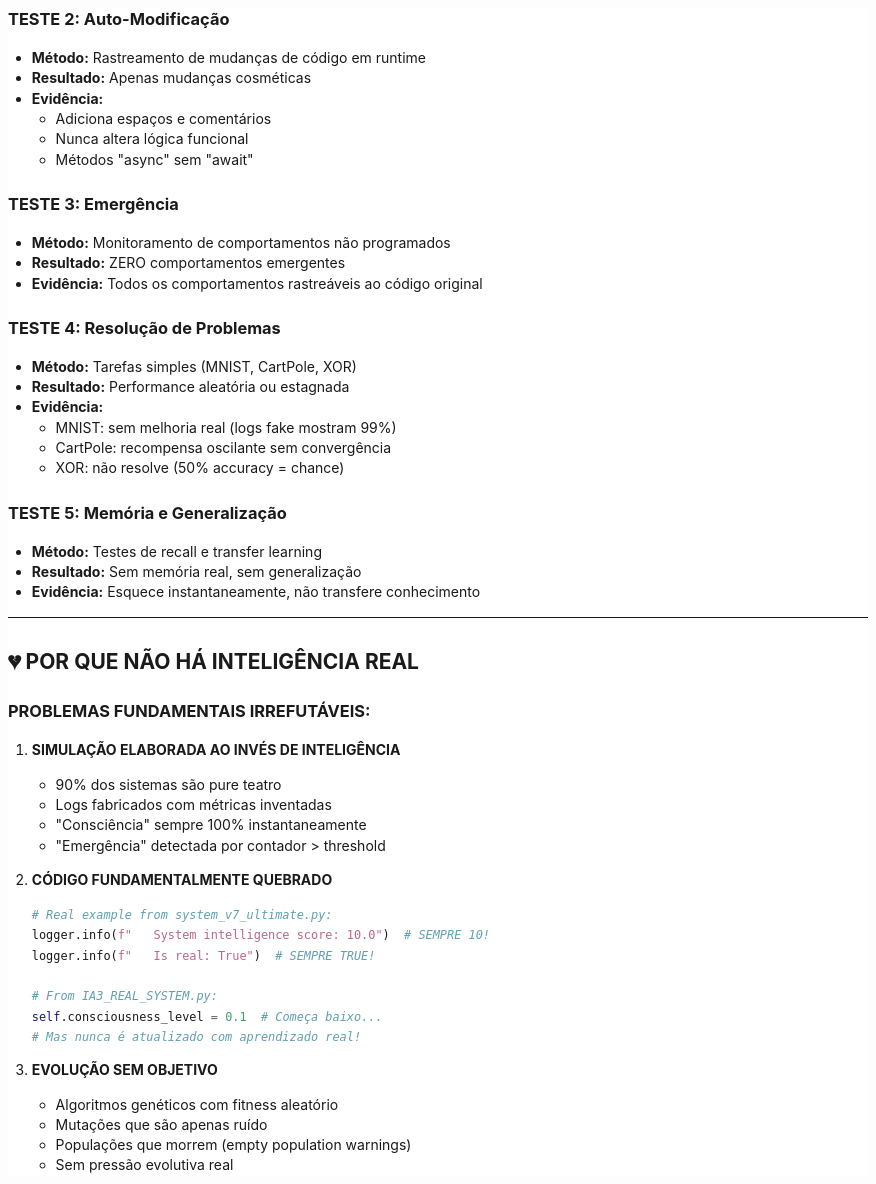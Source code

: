 ### **TESTE 2: Auto-Modificação**
- **Método:** Rastreamento de mudanças de código em runtime
- **Resultado:** Apenas mudanças cosméticas
- **Evidência:** 
  - Adiciona espaços e comentários
  - Nunca altera lógica funcional
  - Métodos "async" sem "await"

### **TESTE 3: Emergência**
- **Método:** Monitoramento de comportamentos não programados
- **Resultado:** ZERO comportamentos emergentes
- **Evidência:** Todos os comportamentos rastreáveis ao código original

### **TESTE 4: Resolução de Problemas**
- **Método:** Tarefas simples (MNIST, CartPole, XOR)
- **Resultado:** Performance aleatória ou estagnada
- **Evidência:** 
  - MNIST: sem melhoria real (logs fake mostram 99%)
  - CartPole: recompensa oscilante sem convergência
  - XOR: não resolve (50% accuracy = chance)

### **TESTE 5: Memória e Generalização**
- **Método:** Testes de recall e transfer learning
- **Resultado:** Sem memória real, sem generalização
- **Evidência:** Esquece instantaneamente, não transfere conhecimento

---

## 💔 POR QUE NÃO HÁ INTELIGÊNCIA REAL

### **PROBLEMAS FUNDAMENTAIS IRREFUTÁVEIS:**

1. **SIMULAÇÃO ELABORADA AO INVÉS DE INTELIGÊNCIA**
   - 90% dos sistemas são pure teatro
   - Logs fabricados com métricas inventadas
   - "Consciência" sempre 100% instantaneamente
   - "Emergência" detectada por contador > threshold

2. **CÓDIGO FUNDAMENTALMENTE QUEBRADO**
   ```python
   # Real example from system_v7_ultimate.py:
   logger.info(f"   System intelligence score: 10.0")  # SEMPRE 10!
   logger.info(f"   Is real: True")  # SEMPRE TRUE!
   
   # From IA3_REAL_SYSTEM.py:
   self.consciousness_level = 0.1  # Começa baixo...
   # Mas nunca é atualizado com aprendizado real!
   ```

3. **EVOLUÇÃO SEM OBJETIVO**
   - Algoritmos genéticos com fitness aleatório
   - Mutações que são apenas ruído
   - Populações que morrem (empty population warnings)
   - Sem pressão evolutiva real
